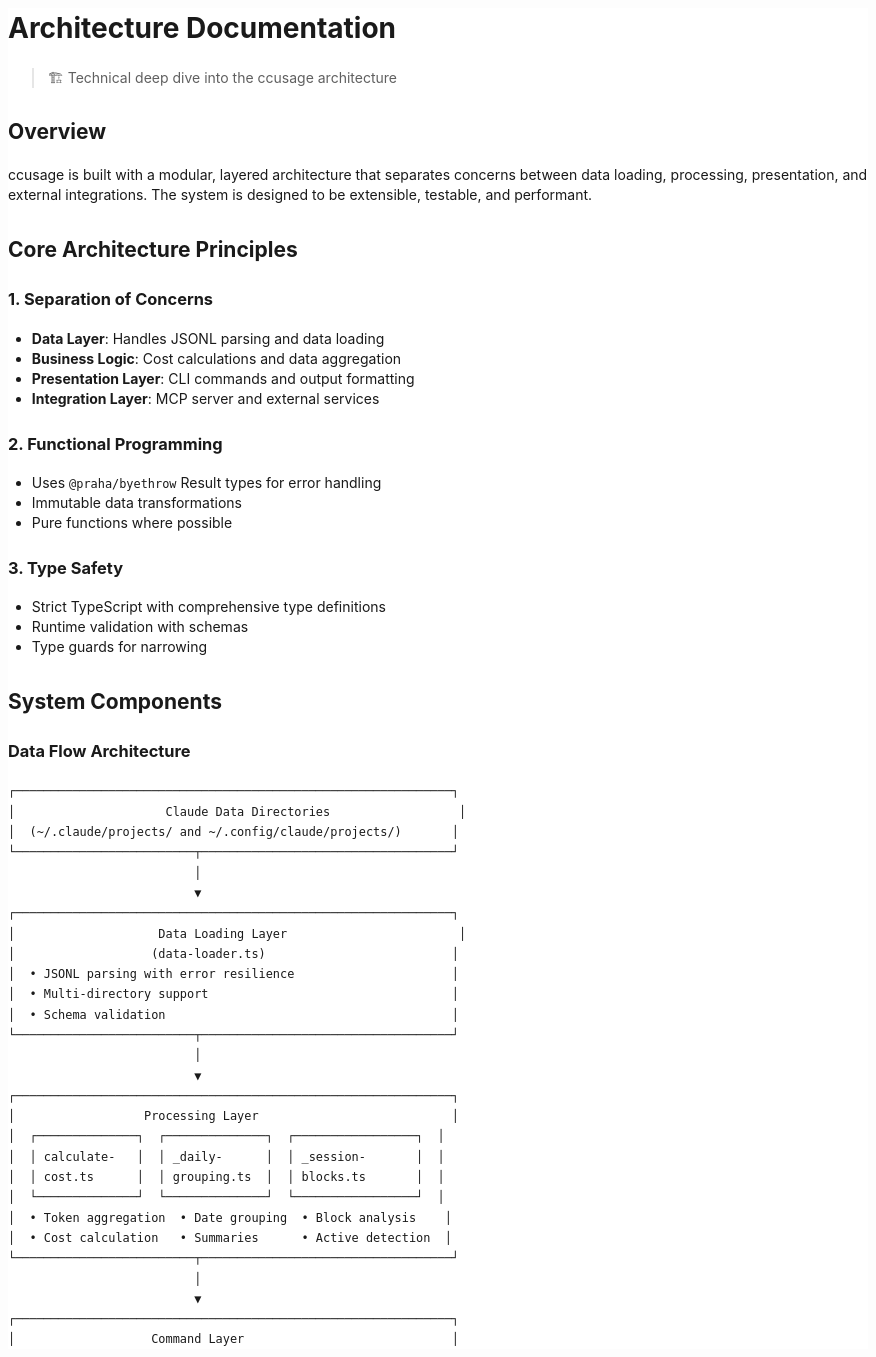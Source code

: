 # Architecture Documentation

> 🏗️ Technical deep dive into the ccusage architecture

## Overview

ccusage is built with a modular, layered architecture that separates concerns between data loading, processing, presentation, and external integrations. The system is designed to be extensible, testable, and performant.

## Core Architecture Principles

### 1. **Separation of Concerns**
- **Data Layer**: Handles JSONL parsing and data loading
- **Business Logic**: Cost calculations and data aggregation
- **Presentation Layer**: CLI commands and output formatting
- **Integration Layer**: MCP server and external services

### 2. **Functional Programming**
- Uses `@praha/byethrow` Result types for error handling
- Immutable data transformations
- Pure functions where possible

### 3. **Type Safety**
- Strict TypeScript with comprehensive type definitions
- Runtime validation with schemas
- Type guards for narrowing

## System Components

### Data Flow Architecture

```
┌─────────────────────────────────────────────────────────────┐
│                     Claude Data Directories                  │
│  (~/.claude/projects/ and ~/.config/claude/projects/)       │
└─────────────────────────┬───────────────────────────────────┘
                          │
                          ▼
┌─────────────────────────────────────────────────────────────┐
│                    Data Loading Layer                        │
│                   (data-loader.ts)                          │
│  • JSONL parsing with error resilience                      │
│  • Multi-directory support                                  │
│  • Schema validation                                        │
└─────────────────────────┬───────────────────────────────────┘
                          │
                          ▼
┌─────────────────────────────────────────────────────────────┐
│                  Processing Layer                           │
│  ┌──────────────┐  ┌──────────────┐  ┌─────────────────┐  │
│  │ calculate-   │  │ _daily-      │  │ _session-       │  │
│  │ cost.ts      │  │ grouping.ts  │  │ blocks.ts       │  │
│  └──────────────┘  └──────────────┘  └─────────────────┘  │
│  • Token aggregation  • Date grouping  • Block analysis    │
│  • Cost calculation   • Summaries      • Active detection  │
└─────────────────────────┬───────────────────────────────────┘
                          │
                          ▼
┌─────────────────────────────────────────────────────────────┐
│                   Command Layer                             │
```